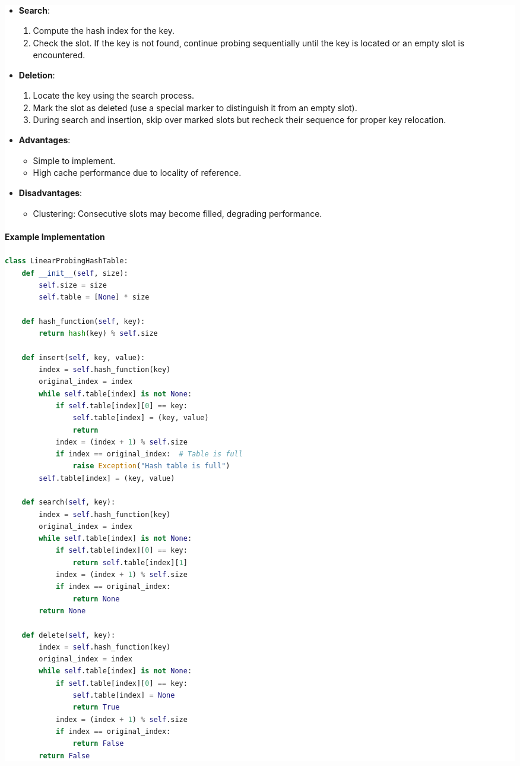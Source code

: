 - **Search**:

  1.  Compute the hash index for the key.
  2.  Check the slot. If the key is not found, continue probing sequentially until the key is located or an empty slot is encountered.

- **Deletion**:

  1.  Locate the key using the search process.
  2.  Mark the slot as deleted (use a special marker to distinguish it from an empty slot).
  3.  During search and insertion, skip over marked slots but recheck their sequence for proper key relocation.

- **Advantages**:

  - Simple to implement.
  - High cache performance due to locality of reference.

- **Disadvantages**:

  - Clustering: Consecutive slots may become filled, degrading performance.

#### Example Implementation

```python
class LinearProbingHashTable:
    def __init__(self, size):
        self.size = size
        self.table = [None] * size

    def hash_function(self, key):
        return hash(key) % self.size

    def insert(self, key, value):
        index = self.hash_function(key)
        original_index = index
        while self.table[index] is not None:
            if self.table[index][0] == key:
                self.table[index] = (key, value)
                return
            index = (index + 1) % self.size
            if index == original_index:  # Table is full
                raise Exception("Hash table is full")
        self.table[index] = (key, value)

    def search(self, key):
        index = self.hash_function(key)
        original_index = index
        while self.table[index] is not None:
            if self.table[index][0] == key:
                return self.table[index][1]
            index = (index + 1) % self.size
            if index == original_index:
                return None
        return None

    def delete(self, key):
        index = self.hash_function(key)
        original_index = index
        while self.table[index] is not None:
            if self.table[index][0] == key:
                self.table[index] = None
                return True
            index = (index + 1) % self.size
            if index == original_index:
                return False
        return False
```